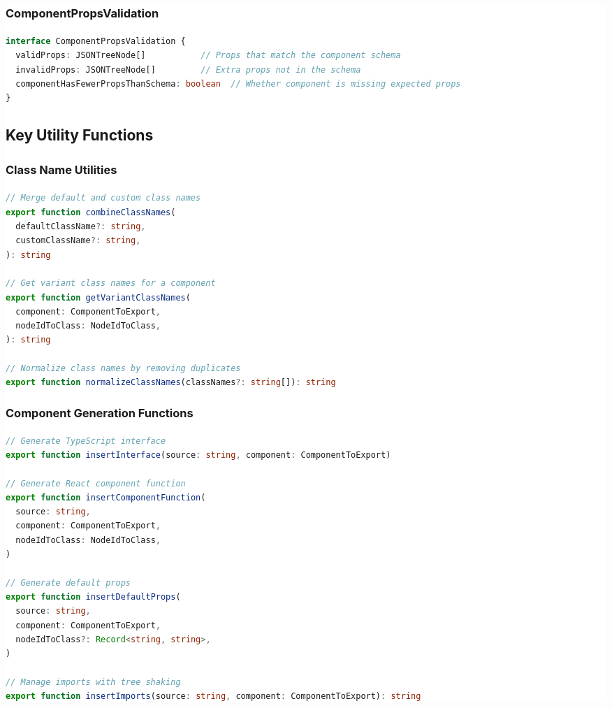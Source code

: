 ### ComponentPropsValidation
```typescript
interface ComponentPropsValidation {
  validProps: JSONTreeNode[]           // Props that match the component schema
  invalidProps: JSONTreeNode[]         // Extra props not in the schema
  componentHasFewerPropsThanSchema: boolean  // Whether component is missing expected props
}
```

## Key Utility Functions

### Class Name Utilities
```typescript
// Merge default and custom class names
export function combineClassNames(
  defaultClassName?: string,
  customClassName?: string,
): string

// Get variant class names for a component
export function getVariantClassNames(
  component: ComponentToExport,
  nodeIdToClass: NodeIdToClass,
): string

// Normalize class names by removing duplicates
export function normalizeClassNames(classNames?: string[]): string
```

### Component Generation Functions
```typescript
// Generate TypeScript interface
export function insertInterface(source: string, component: ComponentToExport)

// Generate React component function
export function insertComponentFunction(
  source: string,
  component: ComponentToExport,
  nodeIdToClass: NodeIdToClass,
)

// Generate default props
export function insertDefaultProps(
  source: string,
  component: ComponentToExport,
  nodeIdToClass?: Record<string, string>,
)

// Manage imports with tree shaking
export function insertImports(source: string, component: ComponentToExport): string
```
